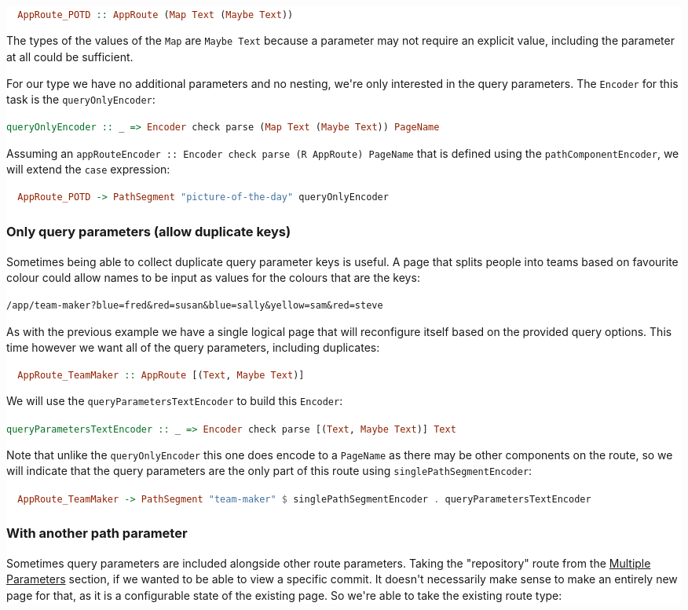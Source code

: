 ```haskell
  AppRoute_POTD :: AppRoute (Map Text (Maybe Text))
```

The types of the values of the `Map` are `Maybe Text` because a parameter may not require an
explicit value, including the parameter at all could be sufficient.

For our type we have no additional parameters and no nesting, we're only interested in the query
parameters. The `Encoder` for this task is the `queryOnlyEncoder`:

```haskell
queryOnlyEncoder :: _ => Encoder check parse (Map Text (Maybe Text)) PageName
```

Assuming an `appRouteEncoder :: Encoder check parse (R AppRoute) PageName` that is defined using the
`pathComponentEncoder`, we will extend the `case` expression:

```haskell
  AppRoute_POTD -> PathSegment "picture-of-the-day" queryOnlyEncoder
```

### Only query parameters (allow duplicate keys)

Sometimes being able to collect duplicate query parameter keys is useful. A page that splits people
into teams based on favourite colour could allow names to be input as values for the colours that
are the keys:

```
/app/team-maker?blue=fred&red=susan&blue=sally&yellow=sam&red=steve
```

As with the previous example we have a single logical page that will reconfigure itself based on the
provided query options. This time however we want all of the query parameters, including duplicates:

```haskell
  AppRoute_TeamMaker :: AppRoute [(Text, Maybe Text)]
```

We will use the `queryParametersTextEncoder` to build this `Encoder`:

```haskell
queryParametersTextEncoder :: _ => Encoder check parse [(Text, Maybe Text)] Text
```

Note that unlike the `queryOnlyEncoder` this one does encode to a `PageName` as there may be other
components on the route, so we will indicate that the query parameters are the only part of this
route using `singlePathSegmentEncoder`:

```haskell
  AppRoute_TeamMaker -> PathSegment "team-maker" $ singlePathSegmentEncoder . queryParametersTextEncoder
```

### With another path parameter

Sometimes query parameters are included alongside other route parameters. Taking the "repository"
route from the [Multiple Parameters](#multipleParams) section, if we wanted to be able to view a
specific commit. It doesn't necessarily make sense to make an entirely new page for that, as it is a
configurable state of the existing page. So we're able to take the existing route type:
